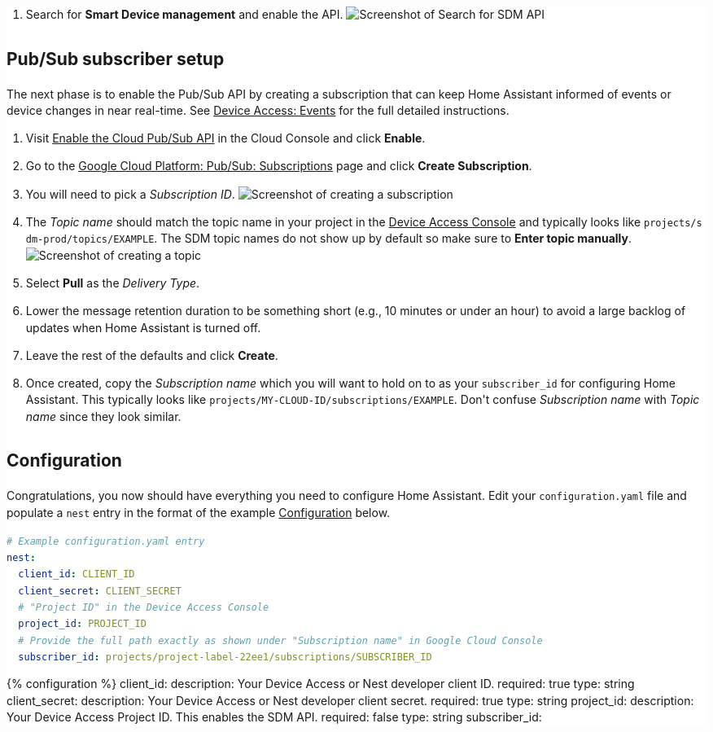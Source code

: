 1. Search for **Smart Device management** and enable the API.
    ![Screenshot of Search for SDM API](/images/integrations/nest/enable_sdm_api.png)

## Pub/Sub subscriber setup

The next phase is to enable the Pub/Sub API by creating a subscription that can keep Home Assistant informed of events or device changes in near real-time. See [Device Access: Events](https://developers.google.com/nest/device-access/api/events) for the full detailed instructions.

1. Visit [Enable the Cloud Pub/Sub API](https://console.developers.google.com/apis/library/pubsub.googleapis.com) in the Cloud Console and click **Enable**.

1. Go to the [Google Cloud Platform: Pub/Sub: Subscriptions](https://console.cloud.google.com/cloudpubsub/subscription/list) page and click **Create Subscription**.

1. You will need to pick a *Subscription ID*.
    ![Screenshot of creating a subscription](/images/integrations/nest/create_subscription.png)

1. The *Topic name* should match the topic name in your project in the [Device Access Console](https://console.nest.google.com/device-access/) and typically looks like `projects/sdm-prod/topics/EXAMPLE`. The SDM topic names do not show up by default so make sure to **Enter topic manually**.
    ![Screenshot of creating a topic](/images/integrations/nest/device_access_pubsub_topic.png)

1. Select **Pull** as the *Delivery Type*.

1. Lower the message retention duration to be something short (e.g., 10 minutes or under an hour) to avoid a large backlog of updates when Home Assistant is turned off.

1. Leave the rest of the defaults and click **Create**.

1. Once created, copy the *Subscription name* which you will want to hold on to as your `subscriber_id` for configuring Home Assistant. This typically looks like `projects/MY-CLOUD-ID/subscriptions/EXAMPLE`. Don't confuse *Subscription name* with *Topic name* since they look similar.

## Configuration

Congratulations, you now should have everything you need to configure Home Assistant. Edit your `configuration.yaml` file and populate a `nest` entry in the format of the example [Configuration](#configuration) below.

```yaml
# Example configuration.yaml entry
nest:
  client_id: CLIENT_ID
  client_secret: CLIENT_SECRET
  # "Project ID" in the Device Access Console
  project_id: PROJECT_ID
  # Provide the full path exactly as shown under "Subscription name" in Google Cloud Console
  subscriber_id: projects/project-label-22ee1/subscriptions/SUBSCRIBER_ID
```

{% configuration %}
client_id:
  description: Your Device Access or Nest developer client ID.
  required: true
  type: string
client_secret:
  description: Your Device Access or Nest developer client secret.
  required: true
  type: string
project_id:
  description: Your Device Access Project ID. This enables the SDM API.
  required: false
  type: string
subscriber_id: